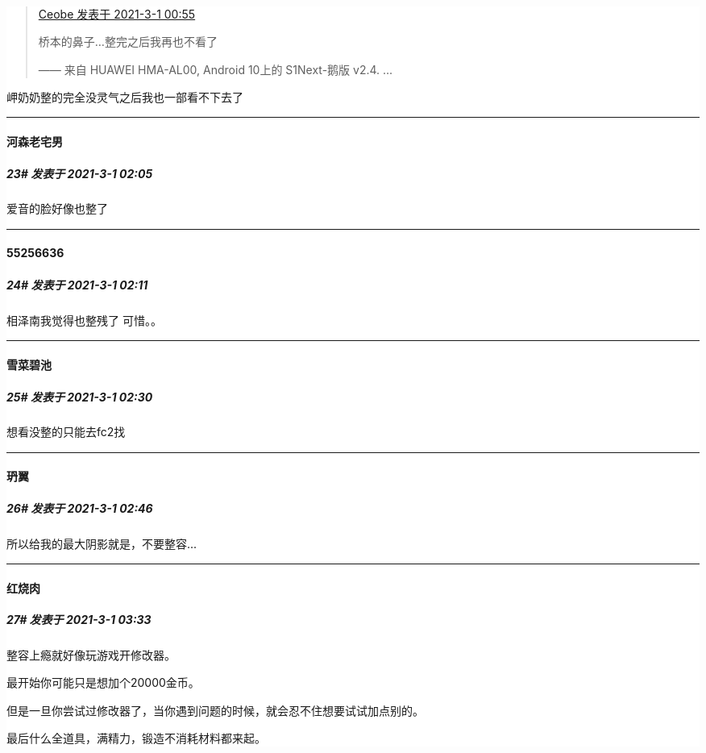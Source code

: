 
<blockquote><a href="httphttps://bbs.saraba1st.com/2b/forum.php?mod=redirect&amp;goto=findpost&amp;pid=50471153&amp;ptid=1990248" target="_blank">Ceobe 发表于 2021-3-1 00:55</a>

桥本的鼻子…整完之后我再也不看了


—— 来自 HUAWEI HMA-AL00, Android 10上的 S1Next-鹅版 v2.4. ...</blockquote>
岬奶奶整的完全没灵气之后我也一部看不下去了


-----

####  河森老宅男  
##### 23#       发表于 2021-3-1 02:05


爱音的脸好像也整了


-----

####  55256636  
##### 24#       发表于 2021-3-1 02:11


相泽南我觉得也整残了 可惜。。


-----

####  雪菜碧池  
##### 25#       发表于 2021-3-1 02:30


想看没整的只能去fc2找


-----

####  玬翼  
##### 26#       发表于 2021-3-1 02:46


所以给我的最大阴影就是，不要整容...


-----

####  红烧肉  
##### 27#       发表于 2021-3-1 03:33


整容上瘾就好像玩游戏开修改器。

最开始你可能只是想加个20000金币。


但是一旦你尝试过修改器了，当你遇到问题的时候，就会忍不住想要试试加点别的。


最后什么全道具，满精力，锻造不消耗材料都来起。
